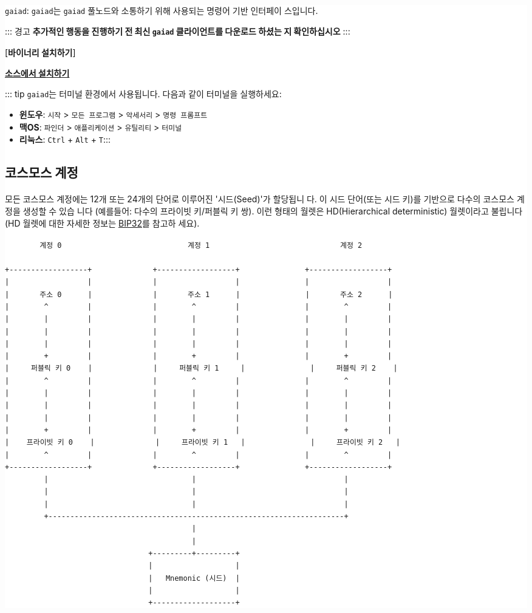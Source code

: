 `gaiad`: `gaiad`는 `gaiad` 풀노드와 소통하기 위해 사용되는 명령어 기반 인터페이
스입니다.

::: 경고 **추가적인 행동을 진행하기 전 최신 `gaiad` 클라이언트를 다운로드 하셨는
지 확인하십시오** :::

\[**바이너리 설치하기**]

[**소스에서 설치하기**](https://cosmos.network/docs/gaia/installation.html)

::: tip `gaiad`는 터미널 환경에서 사용됩니다. 다음과 같이 터미널을 실행하세요:

- **윈도우**: `시작` > `모든 프로그램` > `악세서리` > `명령 프롬프트`
- **맥OS**: `파인더` > `애플리케이션` > `유틸리티` > `터미널`
- **리눅스**: `Ctrl` + `Alt` + `T`:::

## 코스모스 계정

모든 코스모스 계정에는 12개 또는 24개의 단어로 이루어진 '시드(Seed)'가 할당됩니
다. 이 시드 단어(또는 시드 키)를 기반으로 다수의 코스모스 계정을 생성할 수 있습
니다 (예를들어: 다수의 프라이빗 키/퍼블릭 키 쌍). 이런 형태의 월렛은
HD(Hierarchical deterministic) 월렛이라고 불립니다 (HD 월렛에 대한 자세한 정보는
[BIP32](https://github.com/bitcoin/bips/blob/master/bip-0032.mediawiki)를 참고하
세요).

```
        계정 0                             계정 1                              계정 2

+------------------+              +------------------+               +------------------+
|                  |              |                  |               |                  |
|       주소 0      |              |       주소 1      |               |       주소 2      |
|        ^         |              |        ^         |               |        ^         |
|        |         |              |        |         |               |        |         |
|        |         |              |        |         |               |        |         |
|        |         |              |        |         |               |        |         |
|        +         |              |        +         |               |        +         |
|     퍼블릭 키 0    |              |     퍼블릭 키 1     |               |     퍼블릭 키 2    |
|        ^         |              |        ^         |               |        ^         |
|        |         |              |        |         |               |        |         |
|        |         |              |        |         |               |        |         |
|        |         |              |        |         |               |        |         |
|        +         |              |        +         |               |        +         |
|    프라이빗 키 0    |              |     프라이빗 키 1   |               |     프라이빗 키 2   |
|        ^         |              |        ^         |               |        ^         |
+------------------+              +------------------+               +------------------+
         |                                 |                                  |
         |                                 |                                  |
         |                                 |                                  |
         +--------------------------------------------------------------------+
                                           |
                                           |
                                 +---------+---------+
                                 |                   |
                                 |   Mnemonic (시드)  |
                                 |                   |
                                 +-------------------+
```
